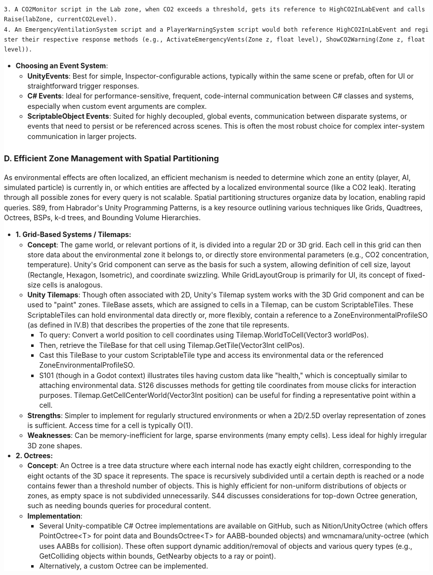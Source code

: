     3. A CO2Monitor script in the Lab zone, when CO2 exceeds a threshold, gets its reference to HighCO2InLabEvent and calls Raise(labZone, currentCO2Level).  
    4. An EmergencyVentilationSystem script and a PlayerWarningSystem script would both reference HighCO2InLabEvent and register their respective response methods (e.g., ActivateEmergencyVents(Zone z, float level), ShowCO2Warning(Zone z, float level)).  
* **Choosing an Event System**:  
  * **UnityEvents**: Best for simple, Inspector-configurable actions, typically within the same scene or prefab, often for UI or straightforward trigger responses.  
  * **C\# Events**: Ideal for performance-sensitive, frequent, code-internal communication between C\# classes and systems, especially when custom event arguments are complex.  
  * **ScriptableObject Events**: Suited for highly decoupled, global events, communication between disparate systems, or events that need to persist or be referenced across scenes. This is often the most robust choice for complex inter-system communication in larger projects.

### **D. Efficient Zone Management with Spatial Partitioning**

As environmental effects are often localized, an efficient mechanism is needed to determine which zone an entity (player, AI, simulated particle) is currently in, or which entities are affected by a localized environmental source (like a CO2 leak). Iterating through all possible zones for every query is not scalable. Spatial partitioning structures organize data by location, enabling rapid queries. S89, from Habrador's Unity Programming Patterns, is a key resource outlining various techniques like Grids, Quadtrees, Octrees, BSPs, k-d trees, and Bounding Volume Hierarchies.

* **1\. Grid-Based Systems / Tilemaps:**  
  * **Concept**: The game world, or relevant portions of it, is divided into a regular 2D or 3D grid. Each cell in this grid can then store data about the environmental zone it belongs to, or directly store environmental parameters (e.g., CO2 concentration, temperature). Unity's Grid component can serve as the basis for such a system, allowing definition of cell size, layout (Rectangle, Hexagon, Isometric), and coordinate swizzling. While GridLayoutGroup is primarily for UI, its concept of fixed-size cells is analogous.  
  * **Unity Tilemaps**: Though often associated with 2D, Unity's Tilemap system works with the 3D Grid component and can be used to "paint" zones. TileBase assets, which are assigned to cells in a Tilemap, can be custom ScriptableTiles. These ScriptableTiles can hold environmental data directly or, more flexibly, contain a reference to a ZoneEnvironmentalProfileSO (as defined in IV.B) that describes the properties of the zone that tile represents.  
    * To query: Convert a world position to cell coordinates using Tilemap.WorldToCell(Vector3 worldPos).  
    * Then, retrieve the TileBase for that cell using Tilemap.GetTile(Vector3Int cellPos).  
    * Cast this TileBase to your custom ScriptableTile type and access its environmental data or the referenced ZoneEnvironmentalProfileSO.  
    * S101 (though in a Godot context) illustrates tiles having custom data like "health," which is conceptually similar to attaching environmental data. S126 discusses methods for getting tile coordinates from mouse clicks for interaction purposes. Tilemap.GetCellCenterWorld(Vector3Int position) can be useful for finding a representative point within a cell.  
  * **Strengths**: Simpler to implement for regularly structured environments or when a 2D/2.5D overlay representation of zones is sufficient. Access time for a cell is typically O(1).  
  * **Weaknesses**: Can be memory-inefficient for large, sparse environments (many empty cells). Less ideal for highly irregular 3D zone shapes.  
* **2\. Octrees:**  
  * **Concept**: An Octree is a tree data structure where each internal node has exactly eight children, corresponding to the eight octants of the 3D space it represents. The space is recursively subdivided until a certain depth is reached or a node contains fewer than a threshold number of objects. This is highly efficient for non-uniform distributions of objects or zones, as empty space is not subdivided unnecessarily. S44 discusses considerations for top-down Octree generation, such as needing bounds queries for procedural content.  
  * **Implementation**:  
    * Several Unity-compatible C\# Octree implementations are available on GitHub, such as Nition/UnityOctree (which offers PointOctree\<T\> for point data and BoundsOctree\<T\> for AABB-bounded objects) and wmcnamara/unity-octree (which uses AABBs for collision). These often support dynamic addition/removal of objects and various query types (e.g., GetColliding objects within bounds, GetNearby objects to a ray or point).  
    * Alternatively, a custom Octree can be implemented.  